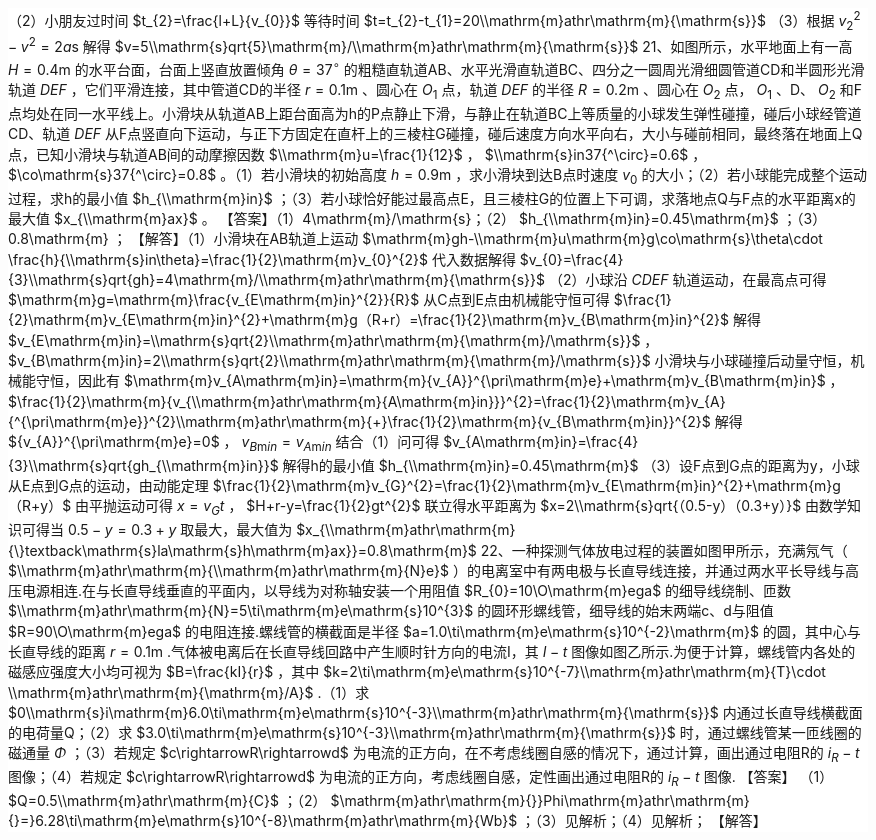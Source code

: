 （2）小朋友过时间
 $t_{2}=\frac{l+L}{v_{0}}$ 
等待时间
 $t=t_{2}-t_{1}=20\\mathrm{m}athr\mathrm{m}{\mathrm{s}}$ 
（3）根据
 $v_{2}^{2}-v^{2}=2a\mathrm{s}$ 
解得
 $v=5\\mathrm{s}qrt{5}\mathrm{m}/\\mathrm{m}athr\mathrm{m}{\mathrm{s}}$ 
21、如图所示，水平地面上有一高 $H=0.4\mathrm{m}$ 的水平台面，台面上竖直放置倾角 $\theta=37{^\circ}$ 的粗糙直轨道AB、水平光滑直轨道BC、四分之一圆周光滑细圆管道CD和半圆形光滑轨道 $DEF$ ，它们平滑连接，其中管道CD的半径 $r=0.1\mathrm{m}$ 、圆心在 $O_{1}$ 点，轨道 $DEF$ 的半径 $R=0.2\mathrm{m}$ 、圆心在 $O_{2}$ 点， $O_{1}$ 、D、 $O_{2}$ 和F点均处在同一水平线上。小滑块从轨道AB上距台面高为h的P点静止下滑，与静止在轨道BC上等质量的小球发生弹性碰撞，碰后小球经管道CD、轨道 $DEF$ 从F点竖直向下运动，与正下方固定在直杆上的三棱柱G碰撞，碰后速度方向水平向右，大小与碰前相同，最终落在地面上Q点，已知小滑块与轨道AB间的动摩擦因数 $\\mathrm{m}u=\frac{1}{12}$ ， $\\mathrm{s}in37{^\circ}=0.6$ ， $\co\mathrm{s}37{^\circ}=0.8$ 。（1）若小滑块的初始高度 $h=0.9\mathrm{m}$ ，求小滑块到达B点时速度 $v_{0}$ 的大小；（2）若小球能完成整个运动过程，求h的最小值 $h_{\\mathrm{m}in}$ ；（3）若小球恰好能过最高点E，且三棱柱G的位置上下可调，求落地点Q与F点的水平距离x的最大值 $x_{\\mathrm{m}ax}$ 。
【答案】（1）4\mathrm{m}/\mathrm{s}；（2） $h_{\\mathrm{m}in}=0.45\mathrm{m}$ ；（3）0.8\mathrm{m}
；
【解答】（1）小滑块在AB轨道上运动
 $\mathrm{m}gh-\\mathrm{m}u\mathrm{m}g\co\mathrm{s}\theta\cdot \frac{h}{\\mathrm{s}in\theta}=\frac{1}{2}\mathrm{m}v_{0}^{2}$ 
代入数据解得
 $v_{0}=\frac{4}{3}\\mathrm{s}qrt{gh}=4\mathrm{m}/\\mathrm{m}athr\mathrm{m}{\mathrm{s}}$ 
（2）小球沿 $CDEF$ 轨道运动，在最高点可得
 $\mathrm{m}g=\mathrm{m}\frac{v_{E\mathrm{m}in}^{2}}{R}$ 
从C点到E点由机械能守恒可得
 $\frac{1}{2}\mathrm{m}v_{E\mathrm{m}in}^{2}+\mathrm{m}g（R+r）=\frac{1}{2}\mathrm{m}v_{B\mathrm{m}in}^{2}$ 
解得
 $v_{E\mathrm{m}in}=\\mathrm{s}qrt{2}\\mathrm{m}athr\mathrm{m}{\mathrm{m}/\mathrm{s}}$ ， $v_{B\mathrm{m}in}=2\\mathrm{s}qrt{2}\\mathrm{m}athr\mathrm{m}{\mathrm{m}/\mathrm{s}}$ 
小滑块与小球碰撞后动量守恒，机械能守恒，因此有
 $\mathrm{m}v_{A\mathrm{m}in}=\mathrm{m}{v_{A}}^{\pri\mathrm{m}e}+\mathrm{m}v_{B\mathrm{m}in}$ ，
 $\frac{1}{2}\mathrm{m}{v_{\\mathrm{m}athr\mathrm{m}{A\mathrm{m}in}}}^{2}=\frac{1}{2}\mathrm{m}v_{A}{^{\pri\mathrm{m}e}}^{2}\\mathrm{m}athr\mathrm{m}{+}\frac{1}{2}\mathrm{m}{v_{B\mathrm{m}in}}^{2}$ 
解得
 ${v_{A}}^{\pri\mathrm{m}e}=0$ ， $v_{B\mathrm{m}in}=v_{A\mathrm{m}in}$ 
结合（1）问可得
 $v_{A\mathrm{m}in}=\frac{4}{3}\\mathrm{s}qrt{gh_{\\mathrm{m}in}}$ 
解得h的最小值
 $h_{\\mathrm{m}in}=0.45\mathrm{m}$ 
（3）设F点到G点的距离为y，小球从E点到G点的运动，由动能定理
 $\frac{1}{2}\mathrm{m}v_{G}^{2}=\frac{1}{2}\mathrm{m}v_{E\mathrm{m}in}^{2}+\mathrm{m}g（R+y）$ 
由平抛运动可得
 $x=v_{G}t$ ， $H+r-y=\frac{1}{2}gt^{2}$ 
联立得水平距离为
 $x=2\\mathrm{s}qrt{（0.5-y）（0.3+y）}$ 
由数学知识可得当
 $0.5-y=0.3+y$ 
取最大，最大值为
 $x_{\\mathrm{m}athr\mathrm{m}{\}textback\mathrm{s}la\mathrm{s}h\mathrm{m}ax}}=0.8\mathrm{m}$ 
22、一种探测气体放电过程的装置如图甲所示，充满氖气（ $\\mathrm{m}athr\mathrm{m}{\\mathrm{m}athr\mathrm{m}{N}e}$ ）的电离室中有两电极与长直导线连接，并通过两水平长导线与高压电源相连.在与长直导线垂直的平面内，以导线为对称轴安装一个用阻值 $R_{0}=10\O\mathrm{m}ega$ 的细导线绕制、匝数 $\\mathrm{m}athr\mathrm{m}{N}=5\ti\mathrm{m}e\mathrm{s}10^{3}$ 的圆环形螺线管，细导线的始末两端c、d与阻值 $R=90\O\mathrm{m}ega$ 的电阻连接.螺线管的横截面是半径 $a=1.0\ti\mathrm{m}e\mathrm{s}10^{-2}\mathrm{m}$ 的圆，其中心与长直导线的距离 $r=0.1\mathrm{m}$ .气体被电离后在长直导线回路中产生顺时针方向的电流I，其 $I-t$ 图像如图乙所示.为便于计算，螺线管内各处的磁感应强度大小均可视为 $B=\frac{kI}{r}$ ，其中 $k=2\ti\mathrm{m}e\mathrm{s}10^{-7}\\mathrm{m}athr\mathrm{m}{T}\cdot \\mathrm{m}athr\mathrm{m}{\mathrm{m}/A}$ .（1）求 $0\\mathrm{s}i\mathrm{m}6.0\ti\mathrm{m}e\mathrm{s}10^{-3}\\mathrm{m}athr\mathrm{m}{\mathrm{s}}$ 内通过长直导线横截面的电荷量Q；（2）求 $3.0\ti\mathrm{m}e\mathrm{s}10^{-3}\\mathrm{m}athr\mathrm{m}{\mathrm{s}}$ 时，通过螺线管某一匝线圈的磁通量 $\Phi$ ；（3）若规定 $c\rightarrowR\rightarrowd$ 为电流的正方向，在不考虑线圈自感的情况下，通过计算，画出通过电阻R的 $i_{R}-t$ 图像；（4）若规定 $c\rightarrowR\rightarrowd$ 为电流的正方向，考虑线圈自感，定性画出通过电阻R的 $i_{R}-t$ 图像.
【答案】
（1） $Q=0.5\\mathrm{m}athr\mathrm{m}{C}$ ；（2） $\\mathrm{m}athr\mathrm{m}{}\}Phi\\mathrm{m}athr\mathrm{m}{}=}6.28\ti\mathrm{m}e\mathrm{s}10^{-8}\\mathrm{m}athr\mathrm{m}{Wb}$ ；（3）见解析；（4）见解析；
【解答】